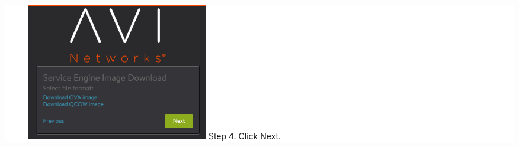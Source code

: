  

<figure class="thumbnail wp-caption aligncenter"> <a href="img/Fig4.png"><img class="wp-image-11590" src="img/Fig4.png" alt="Fig4" width="300" height="228"></a>  
<figcapture> Step 4. Click Next. 
</figcapture>
</figure> 

 
